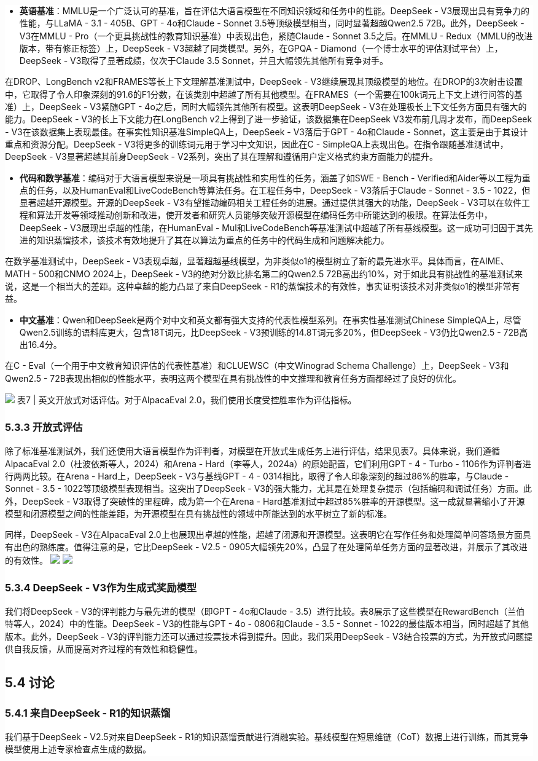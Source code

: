 - **英语基准**：MMLU是一个广泛认可的基准，旨在评估大语言模型在不同知识领域和任务中的性能。DeepSeek - V3展现出具有竞争力的性能，与LLaMA - 3.1 - 405B、GPT - 4o和Claude - Sonnet 3.5等顶级模型相当，同时显著超越Qwen2.5 72B。此外，DeepSeek - V3在MMLU - Pro（一个更具挑战性的教育知识基准）中表现出色，紧随Claude - Sonnet 3.5之后。在MMLU - Redux（MMLU的改进版本，带有修正标签）上，DeepSeek - V3超越了同类模型。另外，在GPQA - Diamond（一个博士水平的评估测试平台）上，DeepSeek - V3取得了显著成绩，仅次于Claude 3.5 Sonnet，并且大幅领先其他所有竞争对手。

在DROP、LongBench v2和FRAMES等长上下文理解基准测试中，DeepSeek - V3继续展现其顶级模型的地位。在DROP的3次射击设置中，它取得了令人印象深刻的91.6的F1分数，在该类别中超越了所有其他模型。在FRAMES（一个需要在100k词元上下文上进行问答的基准）上，DeepSeek - V3紧随GPT - 4o之后，同时大幅领先其他所有模型。这表明DeepSeek - V3在处理极长上下文任务方面具有强大的能力。DeepSeek - V3的长上下文能力在LongBench v2上得到了进一步验证，该数据集在DeepSeek V3发布前几周才发布，而DeepSeek - V3在该数据集上表现最佳。在事实性知识基准SimpleQA上，DeepSeek - V3落后于GPT - 4o和Claude - Sonnet，这主要是由于其设计重点和资源分配。DeepSeek - V3将更多的训练词元用于学习中文知识，因此在C - SimpleQA上表现出色。在指令跟随基准测试中，DeepSeek - V3显著超越其前身DeepSeek - V2系列，突出了其在理解和遵循用户定义格式约束方面能力的提升。
- **代码和数学基准**：编码对于大语言模型来说是一项具有挑战性和实用性的任务，涵盖了如SWE - Bench - Verified和Aider等以工程为重点的任务，以及HumanEval和LiveCodeBench等算法任务。在工程任务中，DeepSeek - V3落后于Claude - Sonnet - 3.5 - 1022，但显著超越开源模型。开源的DeepSeek - V3有望推动编码相关工程任务的进展。通过提供其强大的功能，DeepSeek - V3可以在软件工程和算法开发等领域推动创新和改进，使开发者和研究人员能够突破开源模型在编码任务中所能达到的极限。在算法任务中，DeepSeek - V3展现出卓越的性能，在HumanEval - Mul和LiveCodeBench等基准测试中超越了所有基线模型。这一成功可归因于其先进的知识蒸馏技术，该技术有效地提升了其在以算法为重点的任务中的代码生成和问题解决能力。

在数学基准测试中，DeepSeek - V3表现卓越，显著超越基线模型，为非类似o1的模型树立了新的最先进水平。具体而言，在AIME、MATH - 500和CNMO 2024上，DeepSeek - V3的绝对分数比排名第二的Qwen2.5 72B高出约10%，对于如此具有挑战性的基准测试来说，这是一个相当大的差距。这种卓越的能力凸显了来自DeepSeek - R1的蒸馏技术的有效性，事实证明该技术对非类似o1的模型非常有益。
- **中文基准**：Qwen和DeepSeek是两个对中文和英文都有强大支持的代表性模型系列。在事实性基准测试Chinese SimpleQA上，尽管Qwen2.5训练的语料库更大，包含18T词元，比DeepSeek - V3预训练的14.8T词元多20%，但DeepSeek - V3仍比Qwen2.5 - 72B高出16.4分。

在C - Eval（一个用于中文教育知识评估的代表性基准）和CLUEWSC（中文Winograd Schema Challenge）上，DeepSeek - V3和Qwen2.5 - 72B表现出相似的性能水平，表明这两个模型在具有挑战性的中文推理和教育任务方面都经过了良好的优化。

![](https://borninfreedom.github.io/images/2025/01/ds/t7.png)
表7 | 英文开放式对话评估。对于AlpacaEval 2.0，我们使用长度受控胜率作为评估指标。 


### 5.3.3 开放式评估
除了标准基准测试外，我们还使用大语言模型作为评判者，对模型在开放式生成任务上进行评估，结果见表7。具体来说，我们遵循AlpacaEval 2.0（杜波依斯等人，2024）和Arena - Hard（李等人，2024a）的原始配置，它们利用GPT - 4 - Turbo - 1106作为评判者进行两两比较。在Arena - Hard上，DeepSeek - V3与基线GPT - 4 - 0314相比，取得了令人印象深刻的超过86%的胜率，与Claude - Sonnet - 3.5 - 1022等顶级模型表现相当。这突出了DeepSeek - V3的强大能力，尤其是在处理复杂提示（包括编码和调试任务）方面。此外，DeepSeek - V3取得了突破性的里程碑，成为第一个在Arena - Hard基准测试中超过85%胜率的开源模型。这一成就显著缩小了开源模型和闭源模型之间的性能差距，为开源模型在具有挑战性的领域中所能达到的水平树立了新的标准。

同样，DeepSeek - V3在AlpacaEval 2.0上也展现出卓越的性能，超越了闭源和开源模型。这表明它在写作任务和处理简单问答场景方面具有出色的熟练度。值得注意的是，它比DeepSeek - V2.5 - 0905大幅领先20%，凸显了在处理简单任务方面的显著改进，并展示了其改进的有效性。
![](https://borninfreedom.github.io/images/2025/01/ds/t8.png)
![](https://borninfreedom.github.io/images/2025/01/ds/t9.png)

### 5.3.4 DeepSeek - V3作为生成式奖励模型
我们将DeepSeek - V3的评判能力与最先进的模型（即GPT - 4o和Claude - 3.5）进行比较。表8展示了这些模型在RewardBench（兰伯特等人，2024）中的性能。DeepSeek - V3的性能与GPT - 4o - 0806和Claude - 3.5 - Sonnet - 1022的最佳版本相当，同时超越了其他版本。此外，DeepSeek - V3的评判能力还可以通过投票技术得到提升。因此，我们采用DeepSeek - V3结合投票的方式，为开放式问题提供自我反馈，从而提高对齐过程的有效性和稳健性。
## 5.4 讨论
### 5.4.1 来自DeepSeek - R1的知识蒸馏
我们基于DeepSeek - V2.5对来自DeepSeek - R1的知识蒸馏贡献进行消融实验。基线模型在短思维链（CoT）数据上进行训练，而其竞争模型使用上述专家检查点生成的数据。
